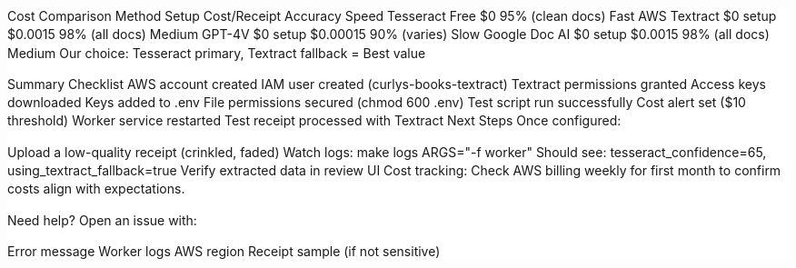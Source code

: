 Cost Comparison
Method	Setup	Cost/Receipt	Accuracy	Speed
Tesseract	Free	$0	95% (clean docs)	Fast
AWS Textract	$0 setup	$0.0015	98% (all docs)	Medium
GPT-4V	$0 setup	$0.00015	90% (varies)	Slow
Google Doc AI	$0 setup	$0.0015	98% (all docs)	Medium
Our choice: Tesseract primary, Textract fallback = Best value

Summary Checklist
 AWS account created
 IAM user created (curlys-books-textract)
 Textract permissions granted
 Access keys downloaded
 Keys added to .env
 File permissions secured (chmod 600 .env)
 Test script run successfully
 Cost alert set ($10 threshold)
 Worker service restarted
 Test receipt processed with Textract
Next Steps
Once configured:

Upload a low-quality receipt (crinkled, faded)
Watch logs: make logs ARGS="-f worker"
Should see: tesseract_confidence=65, using_textract_fallback=true
Verify extracted data in review UI
Cost tracking: Check AWS billing weekly for first month to confirm costs align with expectations.

Need help? Open an issue with:

Error message
Worker logs
AWS region
Receipt sample (if not sensitive)
